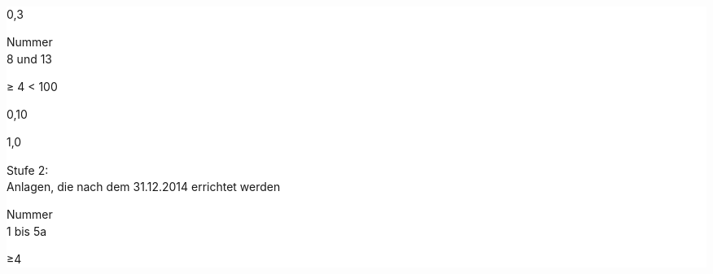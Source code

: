 </td>

<td style="border-bottom: 0.5pt solid ; " align="left" valign="top" charoff="50">

0,3

</td>

</tr>

<tr>

<td style="border-right: 0.5pt solid ; border-bottom: 0.5pt solid ; " align="left" valign="middle" charoff="50">

Nummer  
8 und 13

</td>

<td style="border-right: 0.5pt solid ; border-bottom: 0.5pt solid ; " align="left" valign="middle" charoff="50">

<span class="Formel">≥</span> 4 <span class="Formel">\<</span> 100

</td>

<td style="border-right: 0.5pt solid ; border-bottom: 0.5pt solid ; " align="left" valign="middle" charoff="50">

0,10

</td>

<td style="border-bottom: 0.5pt solid ; " align="left" valign="middle" charoff="50">

1,0

</td>

</tr>

<tr>

<td style="border-right: 0.5pt solid ; " rowspan="4" align="left" valign="middle" charoff="50">

Stufe 2:  
Anlagen, die nach dem 31.12.2014 errichtet werden

</td>

<td style="border-right: 0.5pt solid ; border-bottom: 0.5pt solid ; " align="left" valign="middle" charoff="50">

Nummer  
1 bis 5a

</td>

<td style="border-right: 0.5pt solid ; border-bottom: 0.5pt solid ; " align="left" valign="middle" charoff="50">

<span class="Formel">≥</span>4
